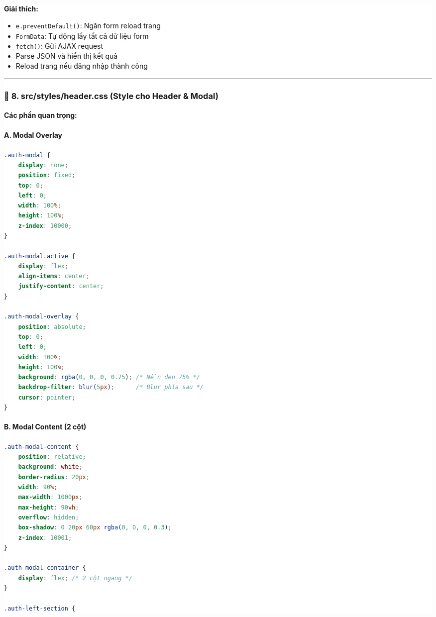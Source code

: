 ```javascript
```

**Giải thích:**
- `e.preventDefault()`: Ngăn form reload trang
- `FormData`: Tự động lấy tất cả dữ liệu form
- `fetch()`: Gửi AJAX request
- Parse JSON và hiển thị kết quả
- Reload trang nếu đăng nhập thành công

---

### 🔹 **8. src/styles/header.css** (Style cho Header & Modal)

**Các phần quan trọng:**

#### A. Modal Overlay
```css
.auth-modal {
    display: none;
    position: fixed;
    top: 0;
    left: 0;
    width: 100%;
    height: 100%;
    z-index: 10000;
}

.auth-modal.active {
    display: flex;
    align-items: center;
    justify-content: center;
}

.auth-modal-overlay {
    position: absolute;
    top: 0;
    left: 0;
    width: 100%;
    height: 100%;
    background: rgba(0, 0, 0, 0.75); /* Nền đen 75% */
    backdrop-filter: blur(5px);      /* Blur phía sau */
    cursor: pointer;
}
```

#### B. Modal Content (2 cột)
```css
.auth-modal-content {
    position: relative;
    background: white;
    border-radius: 20px;
    width: 90%;
    max-width: 1000px;
    max-height: 90vh;
    overflow: hidden;
    box-shadow: 0 20px 60px rgba(0, 0, 0, 0.3);
    z-index: 10001;
}

.auth-modal-container {
    display: flex; /* 2 cột ngang */
}

.auth-left-section {
```